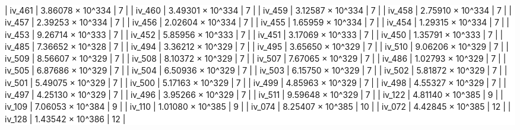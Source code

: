 | iv_461 | 3.86078 × 10^334 | 7 |
| iv_460 | 3.49301 × 10^334 | 7 |
| iv_459 | 3.12587 × 10^334 | 7 |
| iv_458 | 2.75910 × 10^334 | 7 |
| iv_457 | 2.39253 × 10^334 | 7 |
| iv_456 | 2.02604 × 10^334 | 7 |
| iv_455 | 1.65959 × 10^334 | 7 |
| iv_454 | 1.29315 × 10^334 | 7 |
| iv_453 | 9.26714 × 10^333 | 7 |
| iv_452 | 5.85956 × 10^333 | 7 |
| iv_451 | 3.17069 × 10^333 | 7 |
| iv_450 | 1.35791 × 10^333 | 7 |
| iv_485 | 7.36652 × 10^328 | 7 |
| iv_494 | 3.36212 × 10^329 | 7 |
| iv_495 | 3.65650 × 10^329 | 7 |
| iv_510 | 9.06206 × 10^329 | 7 |
| iv_509 | 8.56607 × 10^329 | 7 |
| iv_508 | 8.10372 × 10^329 | 7 |
| iv_507 | 7.67065 × 10^329 | 7 |
| iv_486 | 1.02793 × 10^329 | 7 |
| iv_505 | 6.87686 × 10^329 | 7 |
| iv_504 | 6.50936 × 10^329 | 7 |
| iv_503 | 6.15750 × 10^329 | 7 |
| iv_502 | 5.81872 × 10^329 | 7 |
| iv_501 | 5.49075 × 10^329 | 7 |
| iv_500 | 5.17163 × 10^329 | 7 |
| iv_499 | 4.85963 × 10^329 | 7 |
| iv_498 | 4.55327 × 10^329 | 7 |
| iv_497 | 4.25130 × 10^329 | 7 |
| iv_496 | 3.95266 × 10^329 | 7 |
| iv_511 | 9.59648 × 10^329 | 7 |
| iv_122 | 4.81140 × 10^385 | 9 |
| iv_109 | 7.06053 × 10^384 | 9 |
| iv_110 | 1.01080 × 10^385 | 9 |
| iv_074 | 8.25407 × 10^385 | 10 |
| iv_072 | 4.42845 × 10^385 | 12 |
| iv_128 | 1.43542 × 10^386 | 12 |